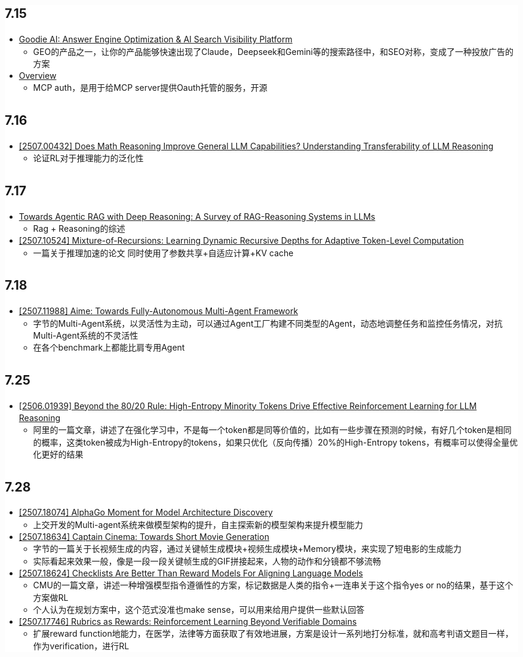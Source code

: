 ## 7.15

- [Goodie AI: Answer Engine Optimization & AI Search Visibility Platform](https://www.higoodie.com/)
    - GEO的产品之一，让你的产品能够快速出现了Claude，Deepseek和Gemini等的搜索路径中，和SEO对称，变成了一种投放广告的方案
- [Overview](https://www.mcpauth.app/)
    - MCP auth，是用于给MCP server提供Oauth托管的服务，开源

## 7.16

- [[2507.00432] Does Math Reasoning Improve General LLM Capabilities? Understanding Transferability of LLM Reasoning](https://arxiv.org/abs/2507.00432)
    - 论证RL对于推理能力的泛化性

## 7.17

- [Towards Agentic RAG with Deep Reasoning: A Survey of RAG-Reasoning Systems in LLMs](https://arxiv.org/pdf/2507.09477)
    - Rag + Reasoning的综述
- [[2507.10524] Mixture-of-Recursions: Learning Dynamic Recursive Depths for Adaptive Token-Level Computation](https://arxiv.org/abs/2507.10524)
    - 一篇关于推理加速的论文 同时使用了参数共享+自适应计算+KV cache

## 7.18

- [[2507.11988] Aime: Towards Fully-Autonomous Multi-Agent Framework](https://arxiv.org/abs/2507.11988)
    - 字节的Multi-Agent系统，以灵活性为主动，可以通过Agent工厂构建不同类型的Agent，动态地调整任务和监控任务情况，对抗Multi-Agent系统的不灵活性
    - 在各个benchmark上都能比肩专用Agent

## 7.25

- [[2506.01939] Beyond the 80/20 Rule: High-Entropy Minority Tokens Drive Effective Reinforcement Learning for LLM Reasoning](https://arxiv.org/abs/2506.01939)
    - 阿里的一篇文章，讲述了在强化学习中，不是每一个token都是同等价值的，比如有一些步骤在预测的时候，有好几个token是相同的概率，这类token被成为High-Entropy的tokens，如果只优化（反向传播）20%的High-Entropy tokens，有概率可以使得全量优化更好的结果

## 7.28

- [[2507.18074] AlphaGo Moment for Model Architecture Discovery](https://arxiv.org/abs/2507.18074)
    - 上交开发的Multi-agent系统来做模型架构的提升，自主探索新的模型架构来提升模型能力
- [[2507.18634] Captain Cinema: Towards Short Movie Generation](https://arxiv.org/abs/2507.18634)
    - 字节的一篇关于长视频生成的内容，通过关键帧生成模块+视频生成模块+Memory模块，来实现了短电影的生成能力
    - 实际看起来效果一般，像是一段一段关键帧生成的GIF拼接起来，人物的动作和分镜都不够流畅
- [[2507.18624] Checklists Are Better Than Reward Models For Aligning Language Models](https://arxiv.org/abs/2507.18624)
    - CMU的一篇文章，讲述一种增强模型指令遵循性的方案，标记数据是人类的指令+一连串关于这个指令yes or no的结果，基于这个方案做RL
    - 个人认为在规划方案中，这个范式没准也make sense，可以用来给用户提供一些默认回答
- [[2507.17746] Rubrics as Rewards: Reinforcement Learning Beyond Verifiable Domains](https://arxiv.org/abs/2507.17746)
    - 扩展reward function地能力，在医学，法律等方面获取了有效地进展，方案是设计一系列地打分标准，就和高考判语文题目一样，作为verification，进行RL
